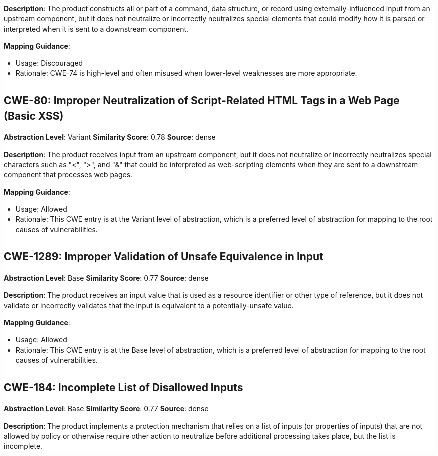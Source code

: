 **Description**:
The product constructs all or part of a command, data structure, or record using externally-influenced input from an upstream component, but it does not neutralize or incorrectly neutralizes special elements that could modify how it is parsed or interpreted when it is sent to a downstream component.

**Mapping Guidance**:
- Usage: Discouraged
- Rationale: CWE-74 is high-level and often misused when lower-level weaknesses are more appropriate.



## CWE-80: Improper Neutralization of Script-Related HTML Tags in a Web Page (Basic XSS)
**Abstraction Level**: Variant
**Similarity Score**: 0.78
**Source**: dense

**Description**:
The product receives input from an upstream component, but it does not neutralize or incorrectly neutralizes special characters such as "<", ">", and "&" that could be interpreted as web-scripting elements when they are sent to a downstream component that processes web pages.

**Mapping Guidance**:
- Usage: Allowed
- Rationale: This CWE entry is at the Variant level of abstraction, which is a preferred level of abstraction for mapping to the root causes of vulnerabilities.



## CWE-1289: Improper Validation of Unsafe Equivalence in Input
**Abstraction Level**: Base
**Similarity Score**: 0.77
**Source**: dense

**Description**:
The product receives an input value that is used as a resource identifier or other type of reference, but it does not validate or incorrectly validates that the input is equivalent to a potentially-unsafe value.

**Mapping Guidance**:
- Usage: Allowed
- Rationale: This CWE entry is at the Base level of abstraction, which is a preferred level of abstraction for mapping to the root causes of vulnerabilities.



## CWE-184: Incomplete List of Disallowed Inputs
**Abstraction Level**: Base
**Similarity Score**: 0.77
**Source**: dense

**Description**:
The product implements a protection mechanism that relies on a list of inputs (or properties of inputs) that are not allowed by policy or otherwise require other action to neutralize before additional processing takes place, but the list is incomplete.
